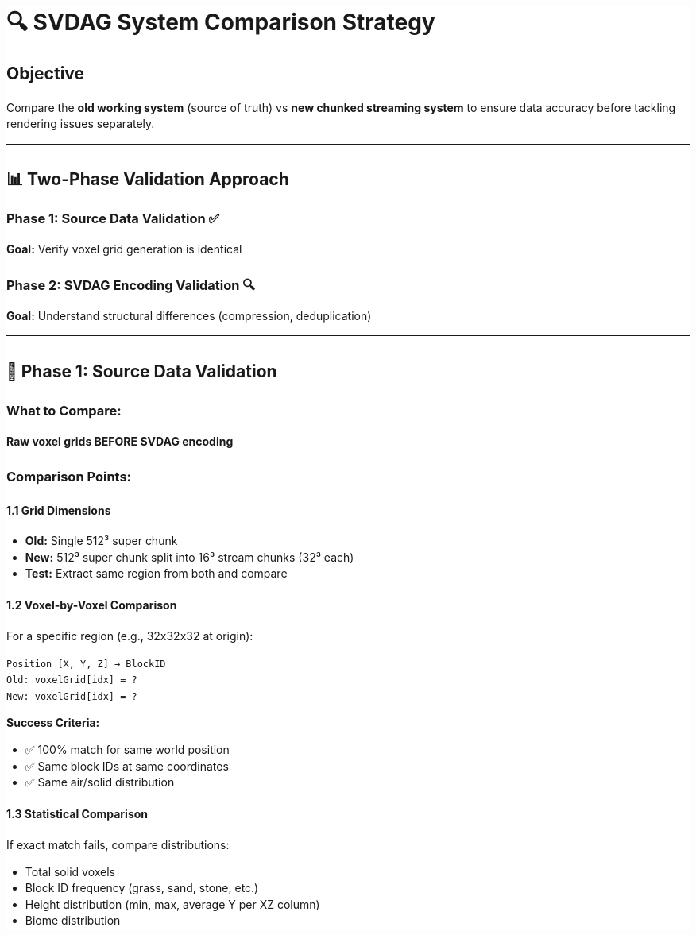 # 🔍 SVDAG System Comparison Strategy

## Objective
Compare the **old working system** (source of truth) vs **new chunked streaming system** to ensure data accuracy before tackling rendering issues separately.

---

## 📊 Two-Phase Validation Approach

### Phase 1: Source Data Validation ✅
**Goal:** Verify voxel grid generation is identical

### Phase 2: SVDAG Encoding Validation 🔍
**Goal:** Understand structural differences (compression, deduplication)

---

## 🎯 Phase 1: Source Data Validation

### What to Compare:
**Raw voxel grids BEFORE SVDAG encoding**

### Comparison Points:

#### 1.1 Grid Dimensions
- **Old:** Single 512³ super chunk
- **New:** 512³ super chunk split into 16³ stream chunks (32³ each)
- **Test:** Extract same region from both and compare

#### 1.2 Voxel-by-Voxel Comparison
For a specific region (e.g., 32x32x32 at origin):
```
Position [X, Y, Z] → BlockID
Old: voxelGrid[idx] = ?
New: voxelGrid[idx] = ?
```

**Success Criteria:**
- ✅ 100% match for same world position
- ✅ Same block IDs at same coordinates
- ✅ Same air/solid distribution

#### 1.3 Statistical Comparison
If exact match fails, compare distributions:
- Total solid voxels
- Block ID frequency (grass, sand, stone, etc.)
- Height distribution (min, max, average Y per XZ column)
- Biome distribution
